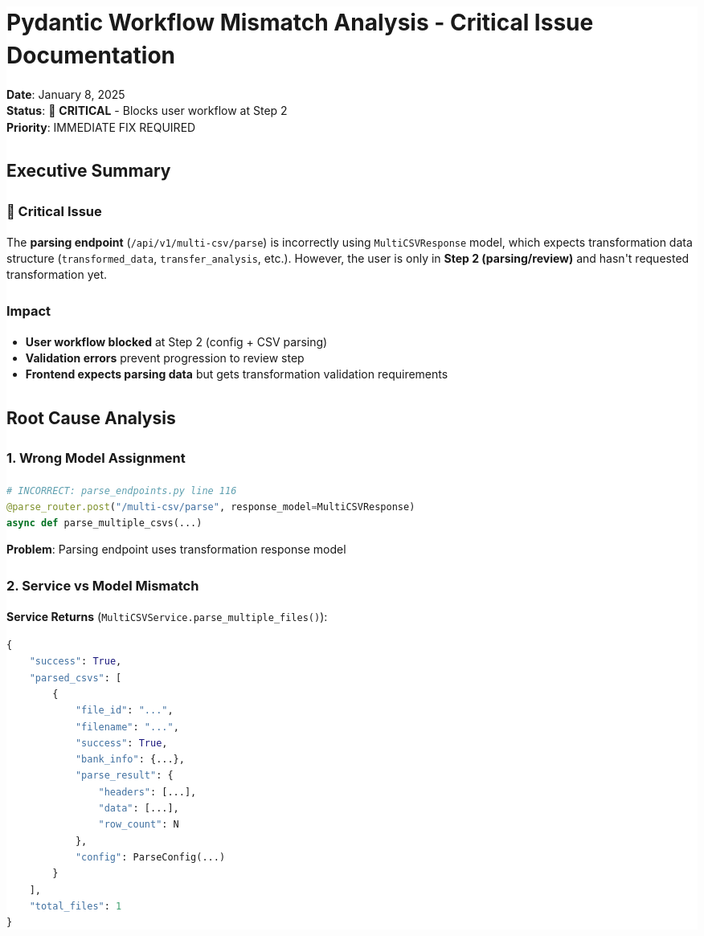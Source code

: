 # Pydantic Workflow Mismatch Analysis - Critical Issue Documentation

**Date**: January 8, 2025  
**Status**: 🔴 **CRITICAL** - Blocks user workflow at Step 2  
**Priority**: IMMEDIATE FIX REQUIRED

## Executive Summary

### 🚨 Critical Issue
The **parsing endpoint** (`/api/v1/multi-csv/parse`) is incorrectly using `MultiCSVResponse` model, which expects transformation data structure (`transformed_data`, `transfer_analysis`, etc.). However, the user is only in **Step 2 (parsing/review)** and hasn't requested transformation yet.

### Impact
- **User workflow blocked** at Step 2 (config + CSV parsing)
- **Validation errors** prevent progression to review step
- **Frontend expects parsing data** but gets transformation validation requirements

## Root Cause Analysis

### 1. Wrong Model Assignment
```python
# INCORRECT: parse_endpoints.py line 116
@parse_router.post("/multi-csv/parse", response_model=MultiCSVResponse)
async def parse_multiple_csvs(...)
```

**Problem**: Parsing endpoint uses transformation response model

### 2. Service vs Model Mismatch
**Service Returns** (`MultiCSVService.parse_multiple_files()`):
```python
{
    "success": True,
    "parsed_csvs": [
        {
            "file_id": "...",
            "filename": "...", 
            "success": True,
            "bank_info": {...},
            "parse_result": {
                "headers": [...],
                "data": [...],
                "row_count": N
            },
            "config": ParseConfig(...)
        }
    ],
    "total_files": 1
}
```
